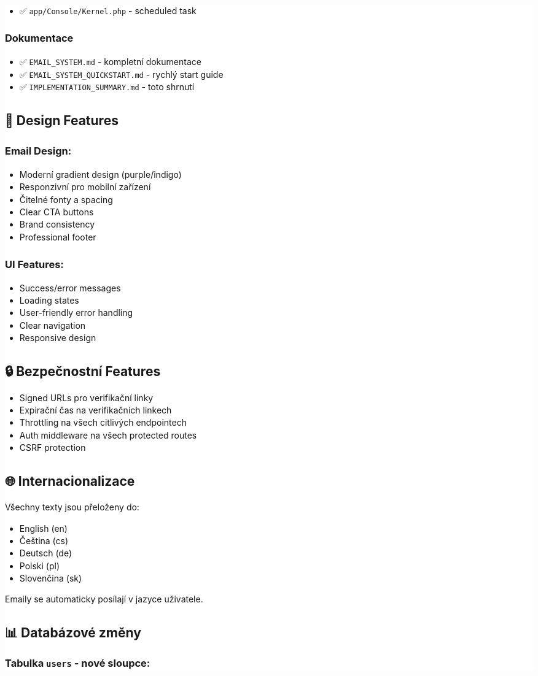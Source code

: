 - ✅ `app/Console/Kernel.php` - scheduled task

### Dokumentace

- ✅ `EMAIL_SYSTEM.md` - kompletní dokumentace
- ✅ `EMAIL_SYSTEM_QUICKSTART.md` - rychlý start guide
- ✅ `IMPLEMENTATION_SUMMARY.md` - toto shrnutí

## 🎨 Design Features

### Email Design:

- Moderní gradient design (purple/indigo)
- Responzivní pro mobilní zařízení
- Čitelné fonty a spacing
- Clear CTA buttons
- Brand consistency
- Professional footer

### UI Features:

- Success/error messages
- Loading states
- User-friendly error handling
- Clear navigation
- Responsive design

## 🔒 Bezpečnostní Features

- Signed URLs pro verifikační linky
- Expirační čas na verifikačních linkech
- Throttling na všech citlivých endpointech
- Auth middleware na všech protected routes
- CSRF protection

## 🌐 Internacionalizace

Všechny texty jsou přeloženy do:

- English (en)
- Čeština (cs)
- Deutsch (de)
- Polski (pl)
- Slovenčina (sk)

Emaily se automaticky posílají v jazyce uživatele.

## 📊 Databázové změny

### Tabulka `users` - nové sloupce:
